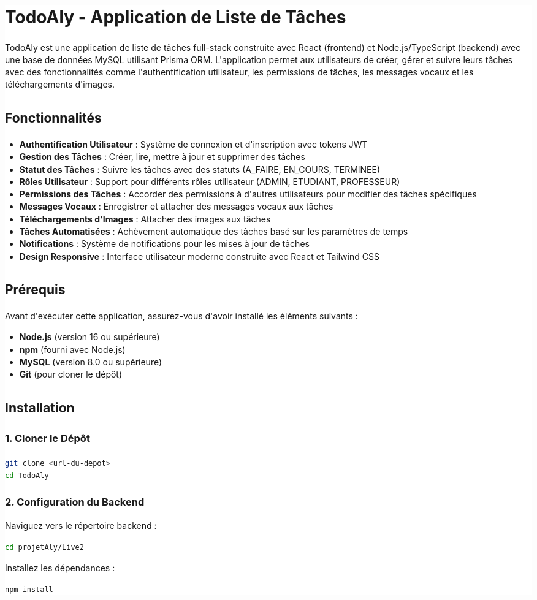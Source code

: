 # TodoAly - Application de Liste de Tâches

TodoAly est une application de liste de tâches full-stack construite avec React (frontend) et Node.js/TypeScript (backend) avec une base de données MySQL utilisant Prisma ORM. L'application permet aux utilisateurs de créer, gérer et suivre leurs tâches avec des fonctionnalités comme l'authentification utilisateur, les permissions de tâches, les messages vocaux et les téléchargements d'images.

## Fonctionnalités

- **Authentification Utilisateur** : Système de connexion et d'inscription avec tokens JWT
- **Gestion des Tâches** : Créer, lire, mettre à jour et supprimer des tâches
- **Statut des Tâches** : Suivre les tâches avec des statuts (A_FAIRE, EN_COURS, TERMINEE)
- **Rôles Utilisateur** : Support pour différents rôles utilisateur (ADMIN, ETUDIANT, PROFESSEUR)
- **Permissions des Tâches** : Accorder des permissions à d'autres utilisateurs pour modifier des tâches spécifiques
- **Messages Vocaux** : Enregistrer et attacher des messages vocaux aux tâches
- **Téléchargements d'Images** : Attacher des images aux tâches
- **Tâches Automatisées** : Achèvement automatique des tâches basé sur les paramètres de temps
- **Notifications** : Système de notifications pour les mises à jour de tâches
- **Design Responsive** : Interface utilisateur moderne construite avec React et Tailwind CSS

## Prérequis

Avant d'exécuter cette application, assurez-vous d'avoir installé les éléments suivants :

- **Node.js** (version 16 ou supérieure)
- **npm** (fourni avec Node.js)
- **MySQL** (version 8.0 ou supérieure)
- **Git** (pour cloner le dépôt)

## Installation

### 1. Cloner le Dépôt

```bash
git clone <url-du-depot>
cd TodoAly
```

### 2. Configuration du Backend

Naviguez vers le répertoire backend :

```bash
cd projetAly/Live2
```

Installez les dépendances :

```bash
npm install
```
